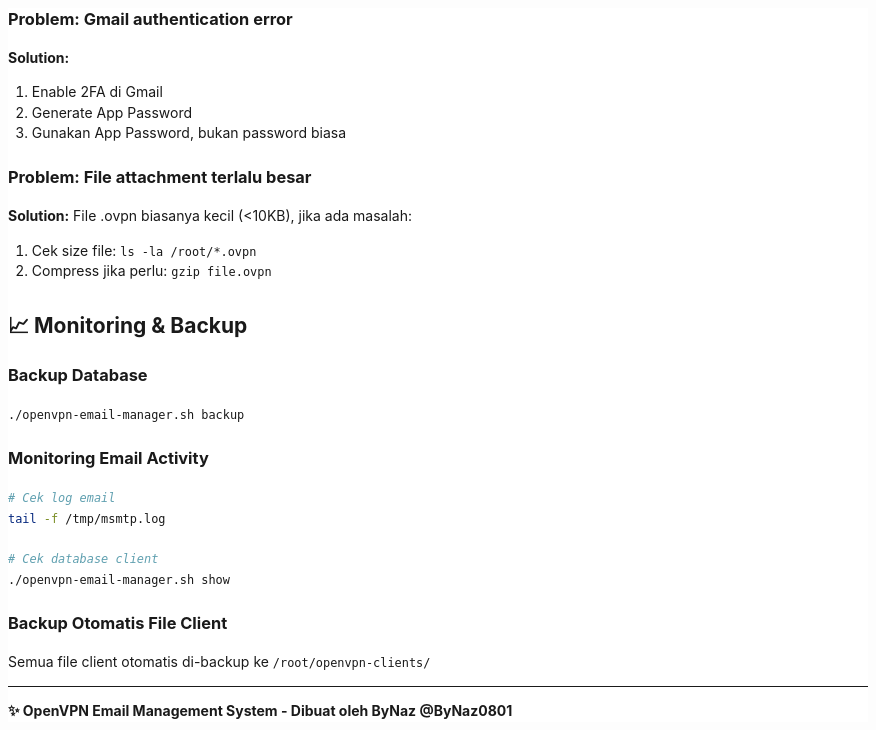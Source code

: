 ### Problem: Gmail authentication error
**Solution:**
1. Enable 2FA di Gmail
2. Generate App Password
3. Gunakan App Password, bukan password biasa

### Problem: File attachment terlalu besar
**Solution:**
File .ovpn biasanya kecil (<10KB), jika ada masalah:
1. Cek size file: `ls -la /root/*.ovpn`
2. Compress jika perlu: `gzip file.ovpn`

## 📈 Monitoring & Backup

### Backup Database
```bash
./openvpn-email-manager.sh backup
```

### Monitoring Email Activity
```bash
# Cek log email
tail -f /tmp/msmtp.log

# Cek database client
./openvpn-email-manager.sh show
```

### Backup Otomatis File Client
Semua file client otomatis di-backup ke `/root/openvpn-clients/`

---

**✨ OpenVPN Email Management System - Dibuat oleh ByNaz @ByNaz0801**
